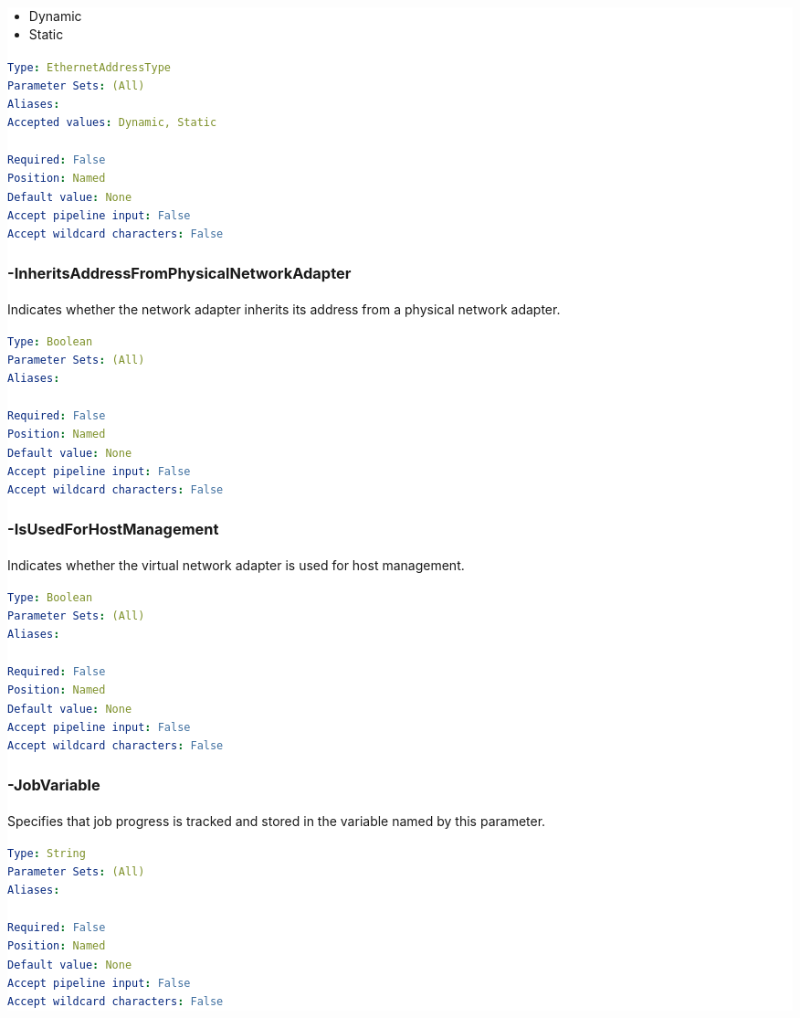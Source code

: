 - Dynamic
- Static

```yaml
Type: EthernetAddressType
Parameter Sets: (All)
Aliases: 
Accepted values: Dynamic, Static

Required: False
Position: Named
Default value: None
Accept pipeline input: False
Accept wildcard characters: False
```

### -InheritsAddressFromPhysicalNetworkAdapter
Indicates whether the network adapter inherits its address from a physical network adapter.

```yaml
Type: Boolean
Parameter Sets: (All)
Aliases: 

Required: False
Position: Named
Default value: None
Accept pipeline input: False
Accept wildcard characters: False
```

### -IsUsedForHostManagement
Indicates whether the virtual network adapter is used for host management.

```yaml
Type: Boolean
Parameter Sets: (All)
Aliases: 

Required: False
Position: Named
Default value: None
Accept pipeline input: False
Accept wildcard characters: False
```

### -JobVariable
Specifies that job progress is tracked and stored in the variable named by this parameter.

```yaml
Type: String
Parameter Sets: (All)
Aliases: 

Required: False
Position: Named
Default value: None
Accept pipeline input: False
Accept wildcard characters: False
```
